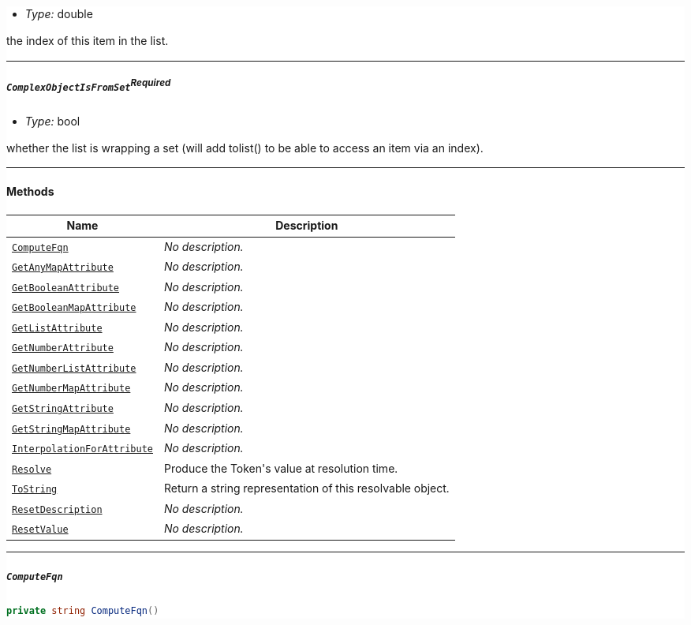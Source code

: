 - *Type:* double

the index of this item in the list.

---

##### `ComplexObjectIsFromSet`<sup>Required</sup> <a name="ComplexObjectIsFromSet" id="@cdktf/provider-cloudflare.zeroTrustList.ZeroTrustListItemsWithDescriptionOutputReference.Initializer.parameter.complexObjectIsFromSet"></a>

- *Type:* bool

whether the list is wrapping a set (will add tolist() to be able to access an item via an index).

---

#### Methods <a name="Methods" id="Methods"></a>

| **Name** | **Description** |
| --- | --- |
| <code><a href="#@cdktf/provider-cloudflare.zeroTrustList.ZeroTrustListItemsWithDescriptionOutputReference.computeFqn">ComputeFqn</a></code> | *No description.* |
| <code><a href="#@cdktf/provider-cloudflare.zeroTrustList.ZeroTrustListItemsWithDescriptionOutputReference.getAnyMapAttribute">GetAnyMapAttribute</a></code> | *No description.* |
| <code><a href="#@cdktf/provider-cloudflare.zeroTrustList.ZeroTrustListItemsWithDescriptionOutputReference.getBooleanAttribute">GetBooleanAttribute</a></code> | *No description.* |
| <code><a href="#@cdktf/provider-cloudflare.zeroTrustList.ZeroTrustListItemsWithDescriptionOutputReference.getBooleanMapAttribute">GetBooleanMapAttribute</a></code> | *No description.* |
| <code><a href="#@cdktf/provider-cloudflare.zeroTrustList.ZeroTrustListItemsWithDescriptionOutputReference.getListAttribute">GetListAttribute</a></code> | *No description.* |
| <code><a href="#@cdktf/provider-cloudflare.zeroTrustList.ZeroTrustListItemsWithDescriptionOutputReference.getNumberAttribute">GetNumberAttribute</a></code> | *No description.* |
| <code><a href="#@cdktf/provider-cloudflare.zeroTrustList.ZeroTrustListItemsWithDescriptionOutputReference.getNumberListAttribute">GetNumberListAttribute</a></code> | *No description.* |
| <code><a href="#@cdktf/provider-cloudflare.zeroTrustList.ZeroTrustListItemsWithDescriptionOutputReference.getNumberMapAttribute">GetNumberMapAttribute</a></code> | *No description.* |
| <code><a href="#@cdktf/provider-cloudflare.zeroTrustList.ZeroTrustListItemsWithDescriptionOutputReference.getStringAttribute">GetStringAttribute</a></code> | *No description.* |
| <code><a href="#@cdktf/provider-cloudflare.zeroTrustList.ZeroTrustListItemsWithDescriptionOutputReference.getStringMapAttribute">GetStringMapAttribute</a></code> | *No description.* |
| <code><a href="#@cdktf/provider-cloudflare.zeroTrustList.ZeroTrustListItemsWithDescriptionOutputReference.interpolationForAttribute">InterpolationForAttribute</a></code> | *No description.* |
| <code><a href="#@cdktf/provider-cloudflare.zeroTrustList.ZeroTrustListItemsWithDescriptionOutputReference.resolve">Resolve</a></code> | Produce the Token's value at resolution time. |
| <code><a href="#@cdktf/provider-cloudflare.zeroTrustList.ZeroTrustListItemsWithDescriptionOutputReference.toString">ToString</a></code> | Return a string representation of this resolvable object. |
| <code><a href="#@cdktf/provider-cloudflare.zeroTrustList.ZeroTrustListItemsWithDescriptionOutputReference.resetDescription">ResetDescription</a></code> | *No description.* |
| <code><a href="#@cdktf/provider-cloudflare.zeroTrustList.ZeroTrustListItemsWithDescriptionOutputReference.resetValue">ResetValue</a></code> | *No description.* |

---

##### `ComputeFqn` <a name="ComputeFqn" id="@cdktf/provider-cloudflare.zeroTrustList.ZeroTrustListItemsWithDescriptionOutputReference.computeFqn"></a>

```csharp
private string ComputeFqn()
```
